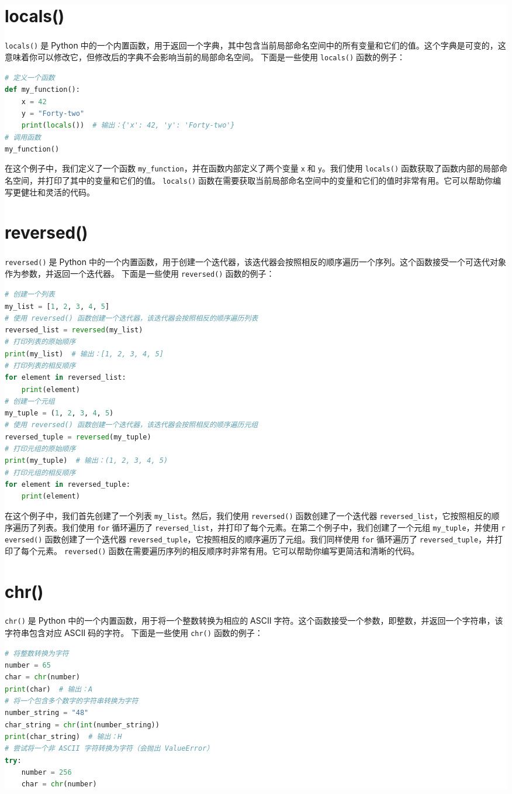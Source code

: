 # locals()
`locals()` 是 Python 中的一个内置函数，用于返回一个字典，其中包含当前局部命名空间中的所有变量和它们的值。这个字典是可变的，这意味着你可以修改它，但修改后的字典不会影响当前的局部命名空间。
下面是一些使用 `locals()` 函数的例子：
```python
# 定义一个函数
def my_function():
    x = 42
    y = "Forty-two"
    print(locals())  # 输出：{'x': 42, 'y': 'Forty-two'}
# 调用函数
my_function()
```
在这个例子中，我们定义了一个函数 `my_function`，并在函数内部定义了两个变量 `x` 和 `y`。我们使用 `locals()` 函数获取了函数内部的局部命名空间，并打印了其中的变量和它们的值。
`locals()` 函数在需要获取当前局部命名空间中的变量和它们的值时非常有用。它可以帮助你编写更健壮和灵活的代码。

# reversed()
`reversed()` 是 Python 中的一个内置函数，用于创建一个迭代器，该迭代器会按照相反的顺序遍历一个序列。这个函数接受一个可迭代对象作为参数，并返回一个迭代器。
下面是一些使用 `reversed()` 函数的例子：
```python
# 创建一个列表
my_list = [1, 2, 3, 4, 5]
# 使用 reversed() 函数创建一个迭代器，该迭代器会按照相反的顺序遍历列表
reversed_list = reversed(my_list)
# 打印列表的原始顺序
print(my_list)  # 输出：[1, 2, 3, 4, 5]
# 打印列表的相反顺序
for element in reversed_list:
    print(element)
# 创建一个元组
my_tuple = (1, 2, 3, 4, 5)
# 使用 reversed() 函数创建一个迭代器，该迭代器会按照相反的顺序遍历元组
reversed_tuple = reversed(my_tuple)
# 打印元组的原始顺序
print(my_tuple)  # 输出：(1, 2, 3, 4, 5)
# 打印元组的相反顺序
for element in reversed_tuple:
    print(element)
```
在这个例子中，我们首先创建了一个列表 `my_list`。然后，我们使用 `reversed()` 函数创建了一个迭代器 `reversed_list`，它按照相反的顺序遍历了列表。我们使用 `for` 循环遍历了 `reversed_list`，并打印了每个元素。在第二个例子中，我们创建了一个元组 `my_tuple`，并使用 `reversed()` 函数创建了一个迭代器 `reversed_tuple`，它按照相反的顺序遍历了元组。我们同样使用 `for` 循环遍历了 `reversed_tuple`，并打印了每个元素。
`reversed()` 函数在需要遍历序列的相反顺序时非常有用。它可以帮助你编写更简洁和清晰的代码。

# chr()
`chr()` 是 Python 中的一个内置函数，用于将一个整数转换为相应的 ASCII 字符。这个函数接受一个参数，即整数，并返回一个字符串，该字符串包含对应 ASCII 码的字符。
下面是一些使用 `chr()` 函数的例子：
```python
# 将整数转换为字符
number = 65
char = chr(number)
print(char)  # 输出：A
# 将一个包含多个数字的字符串转换为字符
number_string = "48"
char_string = chr(int(number_string))
print(char_string)  # 输出：H
# 尝试将一个非 ASCII 字符转换为字符（会抛出 ValueError）
try:
    number = 256
    char = chr(number)
```